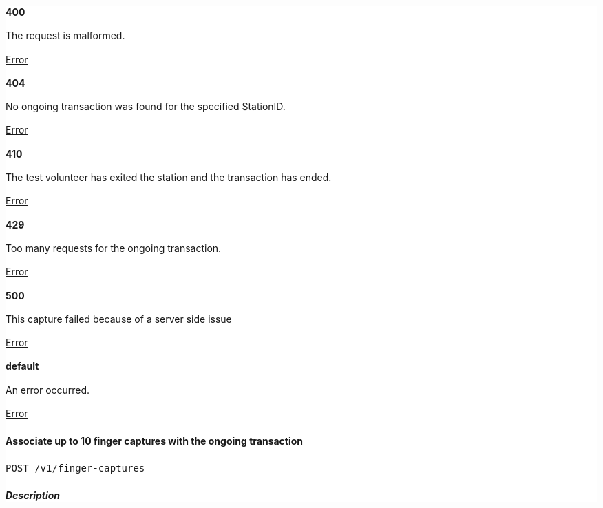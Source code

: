 <tr>
<td class="tableblock halign-left valign-middle"><p class="tableblock"><strong>400</strong></p></td>
<td class="tableblock halign-left valign-middle"><p class="tableblock">The request is malformed.</p></td>
<td class="tableblock halign-left valign-middle"><p class="tableblock"><a href="#_error">Error</a></p></td>
</tr>
<tr>
<td class="tableblock halign-left valign-middle"><p class="tableblock"><strong>404</strong></p></td>
<td class="tableblock halign-left valign-middle"><p class="tableblock">No ongoing transaction was found for the specified StationID.</p></td>
<td class="tableblock halign-left valign-middle"><p class="tableblock"><a href="#_error">Error</a></p></td>
</tr>
<tr>
<td class="tableblock halign-left valign-middle"><p class="tableblock"><strong>410</strong></p></td>
<td class="tableblock halign-left valign-middle"><p class="tableblock">The test volunteer has exited the station and the transaction has ended.</p></td>
<td class="tableblock halign-left valign-middle"><p class="tableblock"><a href="#_error">Error</a></p></td>
</tr>
<tr>
<td class="tableblock halign-left valign-middle"><p class="tableblock"><strong>429</strong></p></td>
<td class="tableblock halign-left valign-middle"><p class="tableblock">Too many requests for the ongoing transaction.</p></td>
<td class="tableblock halign-left valign-middle"><p class="tableblock"><a href="#_error">Error</a></p></td>
</tr>
<tr>
<td class="tableblock halign-left valign-middle"><p class="tableblock"><strong>500</strong></p></td>
<td class="tableblock halign-left valign-middle"><p class="tableblock">This capture failed because of a server side issue</p></td>
<td class="tableblock halign-left valign-middle"><p class="tableblock"><a href="#_error">Error</a></p></td>
</tr>
<tr>
<td class="tableblock halign-left valign-middle"><p class="tableblock"><strong>default</strong></p></td>
<td class="tableblock halign-left valign-middle"><p class="tableblock">An error occurred.</p></td>
<td class="tableblock halign-left valign-middle"><p class="tableblock"><a href="#_error">Error</a></p></td>
</tr>
</tbody>
</table>
</div>
</div>
<div class="sect3">
<h4 id="_v1_finger-captures_post">Associate up to 10 finger captures with the ongoing transaction</h4>
<div class="literalblock">
<div class="content">
<pre>POST /v1/finger-captures</pre>
</div>
</div>
<div class="sect4">
<h5 id="_description_2">Description</h5>
<div class="paragraph">